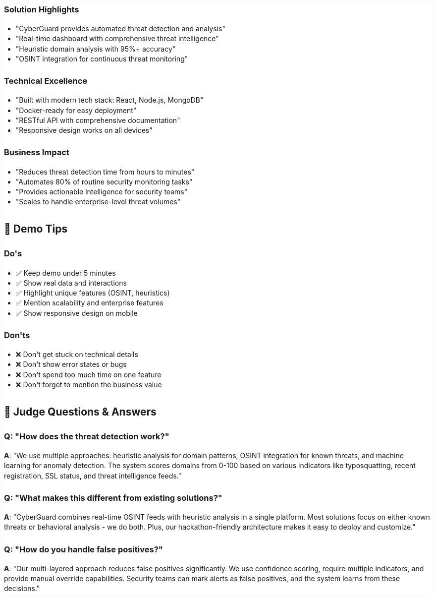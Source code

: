 ### Solution Highlights
- "CyberGuard provides automated threat detection and analysis"
- "Real-time dashboard with comprehensive threat intelligence"
- "Heuristic domain analysis with 95%+ accuracy"
- "OSINT integration for continuous threat monitoring"

### Technical Excellence
- "Built with modern tech stack: React, Node.js, MongoDB"
- "Docker-ready for easy deployment"
- "RESTful API with comprehensive documentation"
- "Responsive design works on all devices"

### Business Impact
- "Reduces threat detection time from hours to minutes"
- "Automates 80% of routine security monitoring tasks"
- "Provides actionable intelligence for security teams"
- "Scales to handle enterprise-level threat volumes"

## 🚀 Demo Tips

### Do's
- ✅ Keep demo under 5 minutes
- ✅ Show real data and interactions
- ✅ Highlight unique features (OSINT, heuristics)
- ✅ Mention scalability and enterprise features
- ✅ Show responsive design on mobile

### Don'ts
- ❌ Don't get stuck on technical details
- ❌ Don't show error states or bugs
- ❌ Don't spend too much time on one feature
- ❌ Don't forget to mention the business value

## 🎯 Judge Questions & Answers

### Q: "How does the threat detection work?"
**A**: "We use multiple approaches: heuristic analysis for domain patterns, OSINT integration for known threats, and machine learning for anomaly detection. The system scores domains from 0-100 based on various indicators like typosquatting, recent registration, SSL status, and threat intelligence feeds."

### Q: "What makes this different from existing solutions?"
**A**: "CyberGuard combines real-time OSINT feeds with heuristic analysis in a single platform. Most solutions focus on either known threats or behavioral analysis - we do both. Plus, our hackathon-friendly architecture makes it easy to deploy and customize."

### Q: "How do you handle false positives?"
**A**: "Our multi-layered approach reduces false positives significantly. We use confidence scoring, require multiple indicators, and provide manual override capabilities. Security teams can mark alerts as false positives, and the system learns from these decisions."

